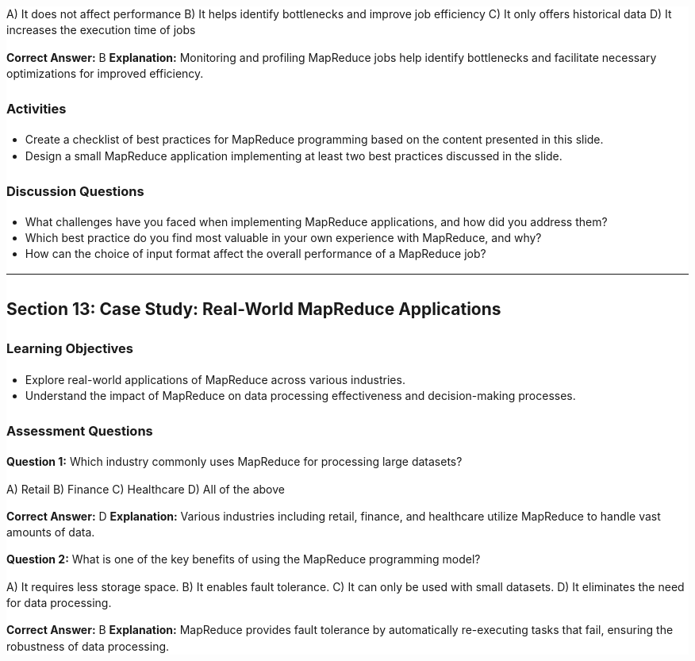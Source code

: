   A) It does not affect performance
  B) It helps identify bottlenecks and improve job efficiency
  C) It only offers historical data
  D) It increases the execution time of jobs

**Correct Answer:** B
**Explanation:** Monitoring and profiling MapReduce jobs help identify bottlenecks and facilitate necessary optimizations for improved efficiency.

### Activities
- Create a checklist of best practices for MapReduce programming based on the content presented in this slide.
- Design a small MapReduce application implementing at least two best practices discussed in the slide.

### Discussion Questions
- What challenges have you faced when implementing MapReduce applications, and how did you address them?
- Which best practice do you find most valuable in your own experience with MapReduce, and why?
- How can the choice of input format affect the overall performance of a MapReduce job?

---

## Section 13: Case Study: Real-World MapReduce Applications

### Learning Objectives
- Explore real-world applications of MapReduce across various industries.
- Understand the impact of MapReduce on data processing effectiveness and decision-making processes.

### Assessment Questions

**Question 1:** Which industry commonly uses MapReduce for processing large datasets?

  A) Retail
  B) Finance
  C) Healthcare
  D) All of the above

**Correct Answer:** D
**Explanation:** Various industries including retail, finance, and healthcare utilize MapReduce to handle vast amounts of data.

**Question 2:** What is one of the key benefits of using the MapReduce programming model?

  A) It requires less storage space.
  B) It enables fault tolerance.
  C) It can only be used with small datasets.
  D) It eliminates the need for data processing.

**Correct Answer:** B
**Explanation:** MapReduce provides fault tolerance by automatically re-executing tasks that fail, ensuring the robustness of data processing.
